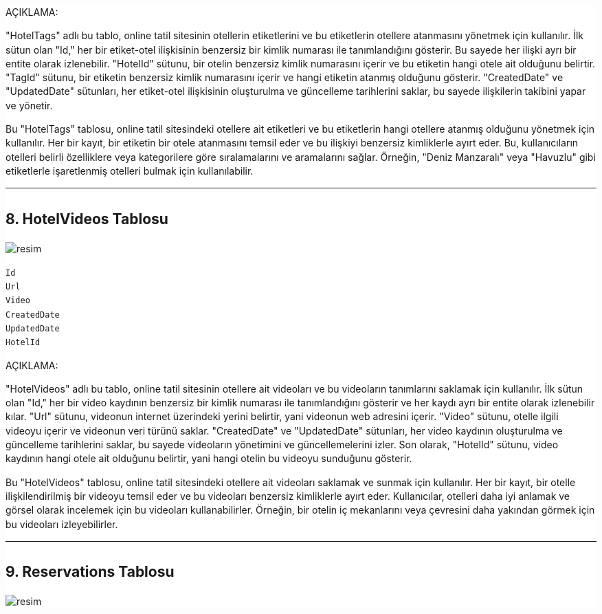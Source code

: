 AÇIKLAMA:

"HotelTags" adlı bu tablo, online tatil sitesinin otellerin etiketlerini ve bu etiketlerin otellere atanmasını yönetmek için kullanılır. İlk sütun olan "Id," her bir etiket-otel ilişkisinin benzersiz bir kimlik numarası ile tanımlandığını gösterir. Bu sayede her ilişki ayrı bir entite olarak izlenebilir. "HotelId" sütunu, bir otelin benzersiz kimlik numarasını içerir ve bu etiketin hangi otele ait olduğunu belirtir. "TagId" sütunu, bir etiketin benzersiz kimlik numarasını içerir ve hangi etiketin atanmış olduğunu gösterir. "CreatedDate" ve "UpdatedDate" sütunları, her etiket-otel ilişkisinin oluşturulma ve güncelleme tarihlerini saklar, bu sayede ilişkilerin takibini yapar ve yönetir.

Bu "HotelTags" tablosu, online tatil sitesindeki otellere ait etiketleri ve bu etiketlerin hangi otellere atanmış olduğunu yönetmek için kullanılır. Her bir kayıt, bir etiketin bir otele atanmasını temsil eder ve bu ilişkiyi benzersiz kimliklerle ayırt eder. Bu, kullanıcıların otelleri belirli özelliklere veya kategorilere göre sıralamalarını ve aramalarını sağlar. Örneğin, "Deniz Manzaralı" veya "Havuzlu" gibi etiketlerle işaretlenmiş otelleri bulmak için kullanılabilir.

-------------------------------------------------------------------------------------------------------------------------------------------------------------------------------------

## 8. HotelVideos Tablosu

![resim](https://github.com/AhmetSahinNL/TatilBudurOrnekDataBaseTasarimi/assets/139613517/c9b88806-657a-4bf8-9ed0-3ad7d32f0b40)

```MSSQL
Id
Url
Video
CreatedDate
UpdatedDate
HotelId
```

AÇIKLAMA:

"HotelVideos" adlı bu tablo, online tatil sitesinin otellere ait videoları ve bu videoların tanımlarını saklamak için kullanılır. İlk sütun olan "Id," her bir video kaydının benzersiz bir kimlik numarası ile tanımlandığını gösterir ve her kaydı ayrı bir entite olarak izlenebilir kılar. "Url" sütunu, videonun internet üzerindeki yerini belirtir, yani videonun web adresini içerir. "Video" sütunu, otelle ilgili videoyu içerir ve videonun veri türünü saklar. "CreatedDate" ve "UpdatedDate" sütunları, her video kaydının oluşturulma ve güncelleme tarihlerini saklar, bu sayede videoların yönetimini ve güncellemelerini izler. Son olarak, "HotelId" sütunu, video kaydının hangi otele ait olduğunu belirtir, yani hangi otelin bu videoyu sunduğunu gösterir.

Bu "HotelVideos" tablosu, online tatil sitesindeki otellere ait videoları saklamak ve sunmak için kullanılır. Her bir kayıt, bir otelle ilişkilendirilmiş bir videoyu temsil eder ve bu videoları benzersiz kimliklerle ayırt eder. Kullanıcılar, otelleri daha iyi anlamak ve görsel olarak incelemek için bu videoları kullanabilirler. Örneğin, bir otelin iç mekanlarını veya çevresini daha yakından görmek için bu videoları izleyebilirler.

-------------------------------------------------------------------------------------------------------------------------------------------------------------------------------------

## 9. Reservations Tablosu

![resim](https://github.com/AhmetSahinNL/TatilBudurOrnekDataBaseTasarimi/assets/139613517/e1ae3551-92b4-44a9-95b6-52cebe67aaf0)
